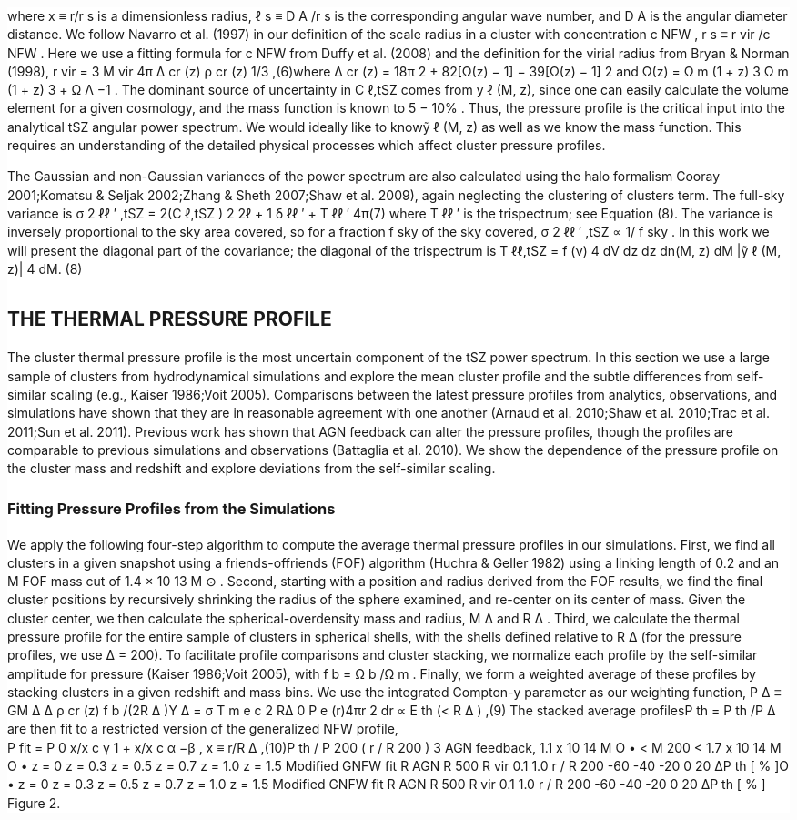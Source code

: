 where x ≡ r/r s is a dimensionless radius, ℓ s ≡ D A /r s is the corresponding angular wave number, and D A is the angular diameter distance. We follow Navarro et al. (1997) in our definition of the scale radius in a cluster with concentration c NFW , r s ≡ r vir /c NFW . Here we use a fitting formula for c NFW from Duffy et al. (2008) and the definition for the virial radius from Bryan & Norman (1998),
r vir = 3 M vir 4π ∆ cr (z) ρ cr (z) 1/3 ,(6)where ∆ cr (z) = 18π 2 + 82[Ω(z) − 1] − 39[Ω(z) − 1] 2 and Ω(z) = Ω m (1 + z) 3 Ω m (1 + z) 3 + Ω Λ −1 .
The dominant source of uncertainty in C ℓ,tSZ comes from y ℓ (M, z), since one can easily calculate the volume element for a given cosmology, and the mass function is known to 5 − 10% . Thus, the pressure profile is the critical input into the analytical tSZ angular power spectrum. We would ideally like to knowỹ ℓ (M, z) as well as we know the mass function. This requires an understanding of the detailed physical processes which affect cluster pressure profiles.

The Gaussian and non-Gaussian variances of the power spectrum are also calculated using the halo formalism Cooray 2001;Komatsu & Seljak 2002;Zhang & Sheth 2007;Shaw et al. 2009), again neglecting the clustering of clusters term. The full-sky variance is
σ 2 ℓℓ ′ ,tSZ = 2(C ℓ,tSZ ) 2 2ℓ + 1 δ ℓℓ ′ + T ℓℓ ′ 4π(7)
where T ℓℓ ′ is the trispectrum; see Equation (8). The variance is inversely proportional to the sky area covered, so for a fraction f sky of the sky covered, σ 2 ℓℓ ′ ,tSZ ∝ 1/ f sky . In this work we will present the diagonal part of the covariance; the diagonal of the trispectrum is
T ℓℓ,tSZ = f (ν) 4 dV dz dz dn(M, z) dM |ỹ ℓ (M, z)| 4 dM. (8)

## THE THERMAL PRESSURE PROFILE

The cluster thermal pressure profile is the most uncertain component of the tSZ power spectrum. In this section we use a large sample of clusters from hydrodynamical simulations and explore the mean cluster profile and the subtle differences from self-similar scaling (e.g., Kaiser 1986;Voit 2005). Comparisons between the latest pressure profiles from analytics, observations, and simulations have shown that they are in reasonable agreement with one another (Arnaud et al. 2010;Shaw et al. 2010;Trac et al. 2011;Sun et al. 2011). Previous work has shown that AGN feedback can alter the pressure profiles, though the profiles are comparable to previous simulations and observations (Battaglia et al. 2010). We show the dependence of the pressure profile on the cluster mass and redshift and explore deviations from the self-similar scaling.


### Fitting Pressure Profiles from the Simulations

We apply the following four-step algorithm to compute the average thermal pressure profiles in our simulations. First, we find all clusters in a given snapshot using a friends-offriends (FOF) algorithm (Huchra & Geller 1982) using a linking length of 0.2 and an M FOF mass cut of 1.4 × 10 13 M ⊙ . Second, starting with a position and radius derived from the FOF results, we find the final cluster positions by recursively shrinking the radius of the sphere examined, and re-center on its center of mass. Given the cluster center, we then calculate the spherical-overdensity mass and radius, M ∆ and R ∆ . Third, we calculate the thermal pressure profile for the entire sample of clusters in spherical shells, with the shells defined relative to R ∆ (for the pressure profiles, we use ∆ = 200). To facilitate profile comparisons and cluster stacking, we normalize each profile by the self-similar amplitude for pressure (Kaiser 1986;Voit 2005), with f b = Ω b /Ω m . Finally, we form a weighted average of these profiles by stacking clusters in a given redshift and mass bins. We use the integrated Compton-y parameter as our weighting function,
P ∆ ≡ GM ∆ ∆ ρ cr (z) f b /(2R ∆ )Y ∆ = σ T m e c 2 R∆ 0 P e (r)4πr 2 dr ∝ E th (< R ∆ ) ,(9)
The stacked average profilesP th = P th /P ∆ are then fit to a restricted version of the generalized NFW profile,  
P fit = P 0 x/x c γ 1 + x/x c α −β , x ≡ r/R ∆ ,(10)P th / P 200 ( r / R 200 ) 3 AGN feedback, 1.1 x 10 14 M O • < M 200 < 1.7 x 10 14 M O • z = 0 z = 0.3 z = 0.5 z = 0.7 z = 1.0 z = 1.5 Modified GNFW fit R AGN R 500 R vir 0.1 1.0 r / R 200 -60 -40 -20 0 20 ∆P th [ % ]O • z = 0 z = 0.3 z = 0.5 z = 0.7 z = 1.0 z = 1.5 Modified GNFW fit R AGN R 500 R vir 0.1 1.0 r / R 200 -60 -40 -20 0 20 ∆P th [ % ] Figure 2.